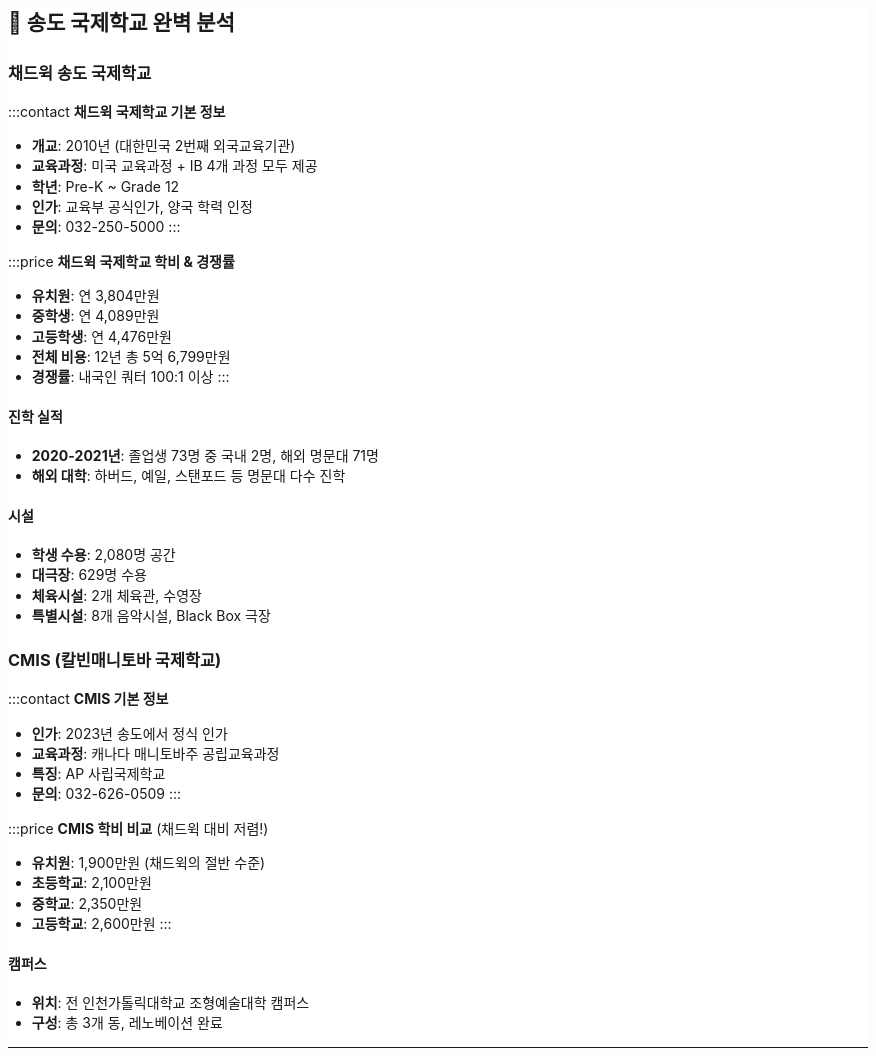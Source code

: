 ## 🌟 송도 국제학교 완벽 분석

### 채드윅 송도 국제학교

:::contact
**채드윅 국제학교 기본 정보**
- **개교**: 2010년 (대한민국 2번째 외국교육기관)
- **교육과정**: 미국 교육과정 + IB 4개 과정 모두 제공
- **학년**: Pre-K ~ Grade 12
- **인가**: 교육부 공식인가, 양국 학력 인정
- **문의**: 032-250-5000
:::

:::price
**채드윅 국제학교 학비 & 경쟁률**
- **유치원**: 연 3,804만원
- **중학생**: 연 4,089만원  
- **고등학생**: 연 4,476만원
- **전체 비용**: 12년 총 5억 6,799만원
- **경쟁률**: 내국인 쿼터 100:1 이상
:::

#### 진학 실적
- **2020-2021년**: 졸업생 73명 중 국내 2명, 해외 명문대 71명
- **해외 대학**: 하버드, 예일, 스탠포드 등 명문대 다수 진학

#### 시설
- **학생 수용**: 2,080명 공간
- **대극장**: 629명 수용
- **체육시설**: 2개 체육관, 수영장
- **특별시설**: 8개 음악시설, Black Box 극장

### CMIS (칼빈매니토바 국제학교)

:::contact
**CMIS 기본 정보**
- **인가**: 2023년 송도에서 정식 인가
- **교육과정**: 캐나다 매니토바주 공립교육과정
- **특징**: AP 사립국제학교
- **문의**: 032-626-0509
:::

:::price
**CMIS 학비 비교** (채드윅 대비 저렴!)
- **유치원**: 1,900만원 (채드윅의 절반 수준)
- **초등학교**: 2,100만원
- **중학교**: 2,350만원
- **고등학교**: 2,600만원
:::

#### 캠퍼스
- **위치**: 전 인천가톨릭대학교 조형예술대학 캠퍼스
- **구성**: 총 3개 동, 레노베이션 완료

---